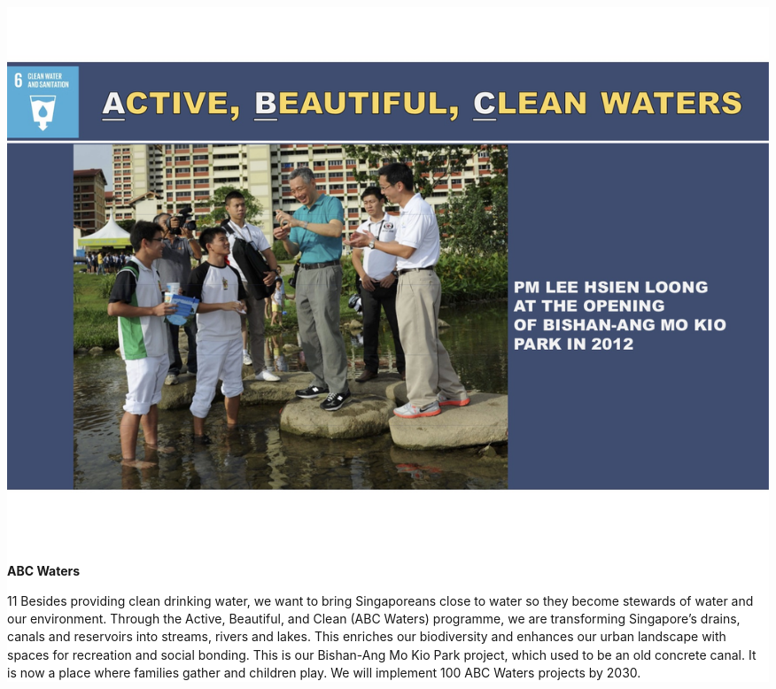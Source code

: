 ![](/news/news-images/vnr-image-7.jpg)  

**ABC Waters**  

11 Besides providing clean drinking water, we want to bring Singaporeans close to water so they become stewards of water and our environment. Through the Active, Beautiful, and Clean (ABC Waters) programme, we are transforming Singapore’s drains, canals and reservoirs into streams, rivers and lakes. This enriches our biodiversity and enhances our urban landscape with spaces for recreation and social bonding. This is our Bishan-Ang Mo Kio Park project, which used to be an old concrete canal. It is now a place where families gather and children play. We will implement 100 ABC Waters projects by 2030.  
